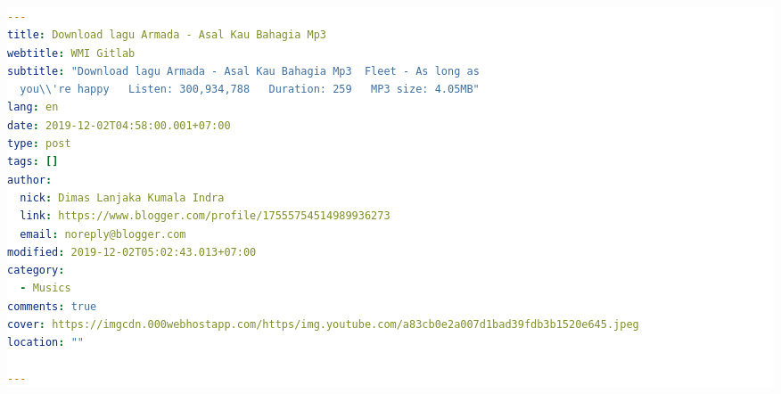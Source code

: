 ```yaml
---
title: Download lagu Armada - Asal Kau Bahagia Mp3
webtitle: WMI Gitlab
subtitle: "Download lagu Armada - Asal Kau Bahagia Mp3  Fleet - As long as
  you\\'re happy   Listen: 300,934,788   Duration: 259   MP3 size: 4.05MB"
lang: en
date: 2019-12-02T04:58:00.001+07:00
type: post
tags: []
author:
  nick: Dimas Lanjaka Kumala Indra
  link: https://www.blogger.com/profile/17555754514989936273
  email: noreply@blogger.com
modified: 2019-12-02T05:02:43.013+07:00
category:
  - Musics
comments: true
cover: https://imgcdn.000webhostapp.com/https/img.youtube.com/a83cb0e2a007d1bad39fdb3b1520e645.jpeg
location: ""

---
```

